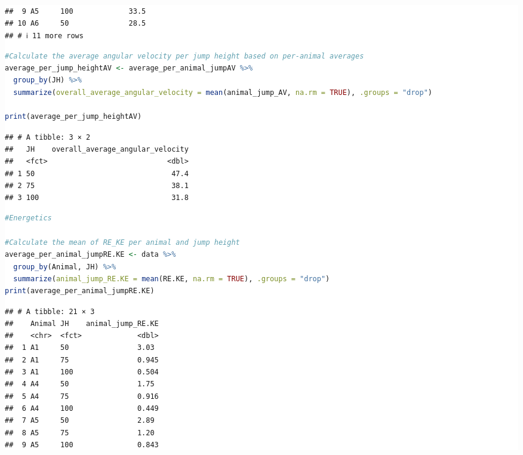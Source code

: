     ##  9 A5     100             33.5
    ## 10 A6     50              28.5
    ## # ℹ 11 more rows

``` r
#Calculate the average angular velocity per jump height based on per-animal averages
average_per_jump_heightAV <- average_per_animal_jumpAV %>%
  group_by(JH) %>%
  summarize(overall_average_angular_velocity = mean(animal_jump_AV, na.rm = TRUE), .groups = "drop")

print(average_per_jump_heightAV)
```

    ## # A tibble: 3 × 2
    ##   JH    overall_average_angular_velocity
    ##   <fct>                            <dbl>
    ## 1 50                                47.4
    ## 2 75                                38.1
    ## 3 100                               31.8

``` r
#Energetics

#Calculate the mean of RE_KE per animal and jump height
average_per_animal_jumpRE.KE <- data %>%
  group_by(Animal, JH) %>%
  summarize(animal_jump_RE.KE = mean(RE.KE, na.rm = TRUE), .groups = "drop")
print(average_per_animal_jumpRE.KE)
```

    ## # A tibble: 21 × 3
    ##    Animal JH    animal_jump_RE.KE
    ##    <chr>  <fct>             <dbl>
    ##  1 A1     50                3.03 
    ##  2 A1     75                0.945
    ##  3 A1     100               0.504
    ##  4 A4     50                1.75 
    ##  5 A4     75                0.916
    ##  6 A4     100               0.449
    ##  7 A5     50                2.89 
    ##  8 A5     75                1.20 
    ##  9 A5     100               0.843